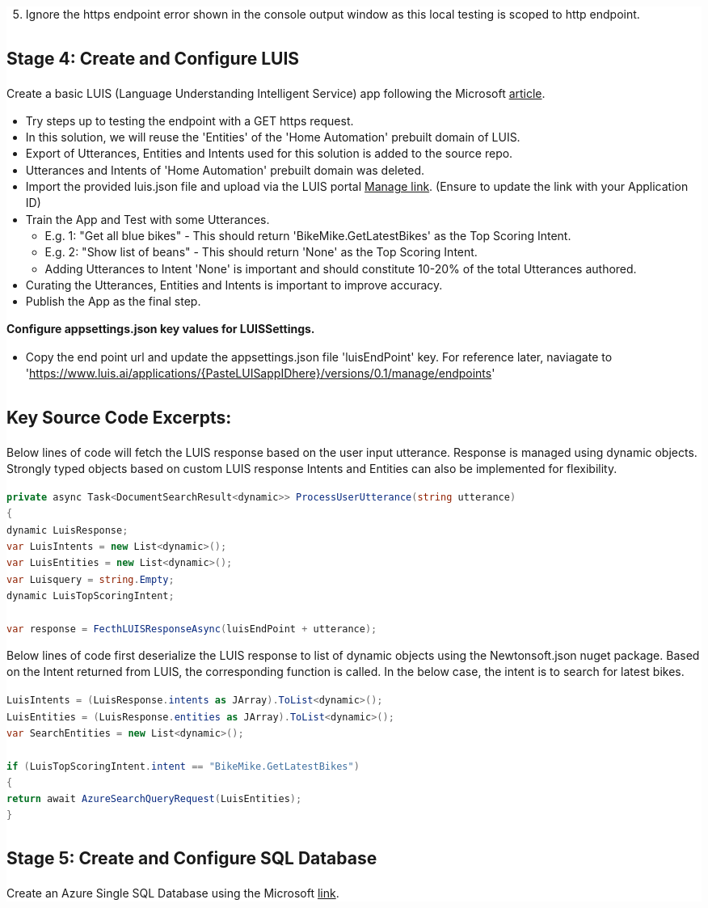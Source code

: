    5. Ignore the https endpoint error shown in the console output window as this local testing is scoped to http endpoint.
	

## Stage 4: Create and Configure LUIS
Create a basic LUIS (Language Understanding Intelligent Service) app following the Microsoft [article](https://docs.microsoft.com/en-gb/azure/cognitive-services/luis/luis-get-started-create-app). 

 - Try steps up to testing the endpoint with a GET https request. 
 - In this solution, we will reuse the 'Entities' of the 'Home Automation' prebuilt domain of LUIS. 
 - Export of Utterances, Entities and Intents used for this solution is added to the source repo.
 - Utterances and Intents of 'Home Automation' prebuilt domain was deleted.
 - Import the provided luis.json file and upload via the LUIS portal [Manage link](https://www.luis.ai/applications/{yourapplicationidhere}/versions/0.1/manage/versions). (Ensure to update the link with your Application ID)
 - Train the App and Test with some Utterances. 
  	- E.g. 1: "Get all blue bikes" - This should return 'BikeMike.GetLatestBikes' as the Top Scoring Intent.
  	- E.g. 2: "Show list of beans" - This should return 'None' as the Top Scoring Intent.
  	- Adding Utterances to Intent 'None' is important and should constitute 10-20% of the total Utterances authored.
- Curating the Utterances, Entities and Intents is important to improve accuracy.
- Publish the App as the final step.

**Configure appsettings.json key values for LUISSettings.**

- Copy the end point url and update the appsettings.json file 'luisEndPoint' key. For reference later, naviagate to 'https://www.luis.ai/applications/{PasteLUISappIDhere}/versions/0.1/manage/endpoints'
## Key Source Code Excerpts:

Below lines of code will fetch the LUIS response based on the user input utterance. Response is managed using dynamic objects. Strongly typed objects based on custom LUIS response Intents and Entities can also be implemented for flexibility.
``` csharp
private async Task<DocumentSearchResult<dynamic>> ProcessUserUtterance(string utterance)
{
dynamic LuisResponse;
var LuisIntents = new List<dynamic>();
var LuisEntities = new List<dynamic>();
var Luisquery = string.Empty;
dynamic LuisTopScoringIntent;

var response = FecthLUISResponseAsync(luisEndPoint + utterance);
```
Below lines of code first deserialize the LUIS response to list of dynamic objects using the Newtonsoft.json nuget package. Based on the Intent returned from LUIS, the corresponding function is called. In the below case, the intent is to search for latest bikes.
``` csharp
LuisIntents = (LuisResponse.intents as JArray).ToList<dynamic>();
LuisEntities = (LuisResponse.entities as JArray).ToList<dynamic>();
var SearchEntities = new List<dynamic>();

if (LuisTopScoringIntent.intent == "BikeMike.GetLatestBikes")
{
return await AzureSearchQueryRequest(LuisEntities);
}
``` 
## Stage 5: Create and Configure SQL Database
Create an Azure Single SQL Database using the Microsoft [link](https://docs.microsoft.com/en-us/azure/sql-database/sql-database-single-database-get-started?tabs=azure-portal).
